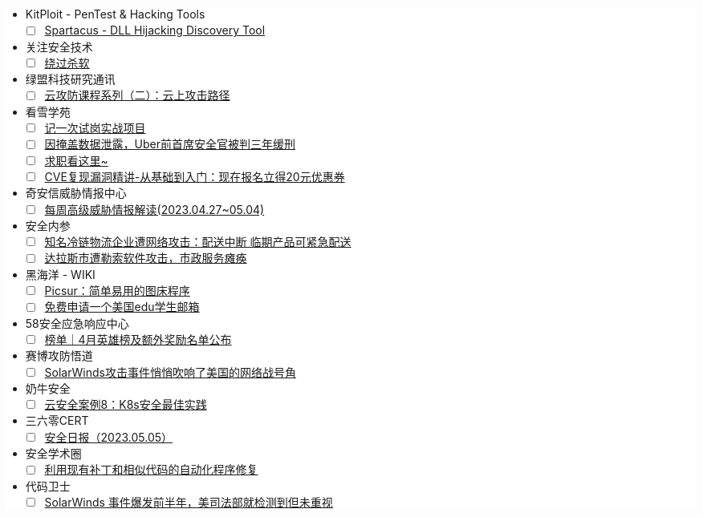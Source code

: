 - KitPloit - PenTest & Hacking Tools
  - [ ] [Spartacus - DLL Hijacking Discovery Tool](http://www.kitploit.com/2023/05/spartacus-dll-hijacking-discovery-tool.html)
- 关注安全技术
  - [ ] [绕过杀软](https://mp.weixin.qq.com/s?__biz=MzA4MDMwMjQ3Mg==&mid=2651868572&idx=1&sn=a9ec12b1de1bb074f2fe3f8ef8ce8062&chksm=8442b57bb3353c6d4b167aa90e2d09cc66d6270939a7a52bc8b15e5d43df1e4d2f89b0049fc4&scene=58&subscene=0#rd)
- 绿盟科技研究通讯
  - [ ] [云攻防课程系列（二）：云上攻击路径](https://mp.weixin.qq.com/s?__biz=MzIyODYzNTU2OA==&mid=2247495295&idx=1&sn=9d6391040d60a4c1812739ec0b7df1f5&chksm=e84c48a0df3bc1b632b9a8a19f038055003dc7d2ca8861d5080e3178f2412eb627ab66473960&scene=58&subscene=0#rd)
- 看雪学苑
  - [ ] [记一次试岗实战项目](https://mp.weixin.qq.com/s?__biz=MjM5NTc2MDYxMw==&mid=2458503883&idx=1&sn=c0b715380753337d49b8eaaaf5cd98a7&chksm=b18efa4186f973578762ea84007e725647497ffb55cc5d3179bd8e7bfb88a202a5d01d4d4495&scene=58&subscene=0#rd)
  - [ ] [因掩盖数据泄露，Uber前首席安全官被判三年缓刑](https://mp.weixin.qq.com/s?__biz=MjM5NTc2MDYxMw==&mid=2458503883&idx=2&sn=b2301c4ec92c2c5e93e76c37f3a355d2&chksm=b18efa4186f973575aadb45c1f18adf6eeaf4787b97108258cf9b67a2be4bf885114791f6f25&scene=58&subscene=0#rd)
  - [ ] [求职看这里~](https://mp.weixin.qq.com/s?__biz=MjM5NTc2MDYxMw==&mid=2458503883&idx=3&sn=7ce6aa3ec2acb8cbc43b2ae69f624337&chksm=b18efa4186f9735762d8c6e54e55339f8b77e53f3351d7557c69eb32296de361f3c7058fe998&scene=58&subscene=0#rd)
  - [ ] [CVE复现漏洞精讲-从基础到入门：现在报名立得20元优惠券](https://mp.weixin.qq.com/s?__biz=MjM5NTc2MDYxMw==&mid=2458503883&idx=4&sn=ebcb47ca8752979cffaef2c5a2519ddc&chksm=b18efa4186f97357030561e6ba732cdd619f617467df4e3dd42cf2c83876234af8ed424bbed9&scene=58&subscene=0#rd)
- 奇安信威胁情报中心
  - [ ] [每周高级威胁情报解读(2023.04.27~05.04)](https://mp.weixin.qq.com/s?__biz=MzI2MDc2MDA4OA==&mid=2247506246&idx=1&sn=8ff39a7eef6c5a73c9e853359f8f7ab3&chksm=ea662e31dd11a7277158cd28d3d64feb1fdc4d5019824932cda46854f3d1c149ed8a36e428a7&scene=58&subscene=0#rd)
- 安全内参
  - [ ] [知名冷链物流企业遭网络攻击：配送中断 临期产品可紧急配送](https://mp.weixin.qq.com/s?__biz=MzI4NDY2MDMwMw==&mid=2247508560&idx=1&sn=8f4c45b653c17e071db539fe25dbc539&chksm=ebfae570dc8d6c669be8fc18693989cca450f3e75c1b76b1c11b0db80a8d42302c3e644e4f6d&scene=58&subscene=0#rd)
  - [ ] [达拉斯市遭勒索软件攻击，市政服务瘫痪](https://mp.weixin.qq.com/s?__biz=MzI4NDY2MDMwMw==&mid=2247508560&idx=2&sn=3282bf126e869ca8451ab217109d0f25&chksm=ebfae570dc8d6c6630147f92d428ad6ffa5a7a32106e3dd57c885b87bd1bf7b3c1ddeaecdbf1&scene=58&subscene=0#rd)
- 黑海洋 - WIKI
  - [ ] [Picsur：简单易用的图床程序](https://blog.upx8.com/3507)
  - [ ] [免费申请一个美国edu学生邮箱](https://blog.upx8.com/3506)
- 58安全应急响应中心
  - [ ] [榜单｜4月英雄榜及额外奖励名单公布](https://mp.weixin.qq.com/s?__biz=MzU4NTMzNjU4Mw==&mid=2247489779&idx=1&sn=bee9b65da081e6ddee0deb57769ee53c&chksm=fd8d4a9bcafac38d640cdd80fb39cd3cdd58502755080e388a738ef9f375e35c2b6c1453f33c&scene=58&subscene=0#rd)
- 赛博攻防悟道
  - [ ] [SolarWinds攻击事件悄悄吹响了美国的网络战号角](https://mp.weixin.qq.com/s?__biz=MzI1MDA1MjcxMw==&mid=2649908073&idx=1&sn=474a087caacc56d6e93ddfa4dec21ebb&chksm=f18eea6fc6f96379892886179d3cf3a0e054099c4032e762a800289bf9105b3ac783474ef4bc&scene=58&subscene=0#rd)
- 奶牛安全
  - [ ] [云安全案例8：K8s安全最佳实践](https://mp.weixin.qq.com/s?__biz=MzU4NjY0NTExNA==&mid=2247489393&idx=1&sn=7e185140ca946630d6cb84504c81854c&chksm=fdf97c64ca8ef572dbf7beb7e5dca62c3316df7bd187d135da77a30fb05601df7341b6bd25be&scene=58&subscene=0#rd)
- 三六零CERT
  - [ ] [安全日报（2023.05.05）](https://mp.weixin.qq.com/s?__biz=MzU5MjEzOTM3NA==&mid=2247492094&idx=1&sn=2a18ff2a73f22c52f509d599fb945342&chksm=fe26e4ffc9516de9dadcf7ab93ff16b7f09dcfe895dbb6e23f6d5928023fd6e988c77907aef8&scene=58&subscene=0#rd)
- 安全学术圈
  - [ ] [利用现有补丁和相似代码的自动化程序修复](https://mp.weixin.qq.com/s?__biz=MzU5MTM5MTQ2MA==&mid=2247488957&idx=1&sn=142fae42c308d7d085050dc97f24c33a&chksm=fe2eea36c9596320c2fa78ea77709de5ff34b72376fbe8f1968839e7fc4a5f6ecec523ea26ee&scene=58&subscene=0#rd)
- 代码卫士
  - [ ] [SolarWinds 事件爆发前半年，美司法部就检测到但未重视](https://mp.weixin.qq.com/s?__biz=MzI2NTg4OTc5Nw==&mid=2247516392&idx=1&sn=03805ab2d377a6823689c8e9df44946b&chksm=ea94b182dde33894b955bb4519df38c455bcbfff727ec9d3034f4272590e649e51f90426748a&scene=58&subscene=0#rd)